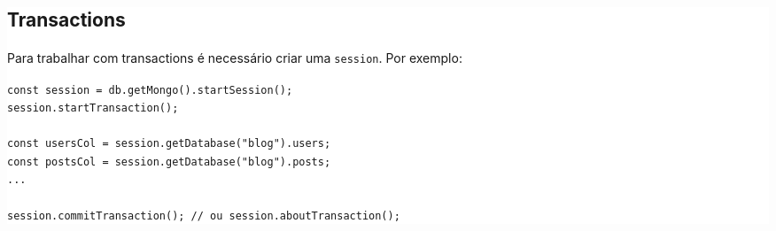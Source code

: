 ## Transactions
Para trabalhar com transactions é necessário criar uma `session`. Por exemplo:
```
const session = db.getMongo().startSession();
session.startTransaction();

const usersCol = session.getDatabase("blog").users;
const postsCol = session.getDatabase("blog").posts;
...

session.commitTransaction(); // ou session.aboutTransaction(); 
```

